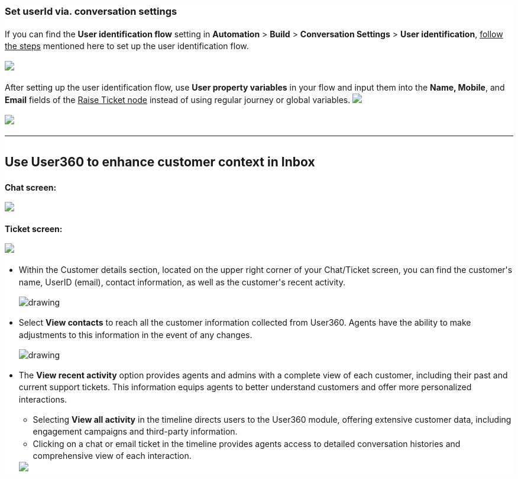 

### Set userId via. conversation settings 

If you can find the **User identification flow** setting in **Automation** > **Build** > **Conversation Settings** > **User identification**, [follow the steps](https://docs.yellow.ai/docs/platform_concepts/engagement/cdp/user_data/userid-flow#understand-how-user-identification-flow-works) mentioned here to set up the user identification flow. 

![](https://imgur.com/J0w94up.png)

After setting up the user identification flow, use **User property variables** in your flow and input them into the **Name, Mobile**, and **Email** fields of the [Raise Ticket node](https://docs.yellow.ai/docs/platform_concepts/studio/build/nodes/action-nodes-overview/raise-ticket) instead of using regular journey or global variables.
![](https://imgur.com/C6cgITI.png)

<img src="https://imgur.com/6YFE8D8.png" width="70%"/> 


---

## Use User360 to enhance customer context in Inbox

**Chat screen:** 

![](https://imgur.com/lhIzQ8k.png)

**Ticket screen:** 

![](https://imgur.com/1336nU0.png)

- Within the Customer details section, located on the upper right corner of your Chat/Ticket screen, you can find the customer's name, UserID (email), contact information, as well as the customer's recent activity.

    <img src="https://imgur.com/SiKAiO1.png" alt="drawing" width="60%"/>    

- Select **View contacts** to reach all the customer information collected from User360. Agents have the ability to make adjustments to this information in the event of any changes.

    <img src="https://imgur.com/FlA7tZz.png" alt="drawing" width="60%"/>

- The **View recent activity** option provides agents and admins with a complete view of each customer, including their past and current support tickets. This information equips agents to better understand customers and offer more personalized interactions.
    - Selecting **View all activity** in the timeline directs users to the User360 module, offering extensive customer data, including engagement campaigns and third-party information.
    - Clicking on a chat or email ticket in the timeline provides agents access to detailed conversation histories and comprehensive view of each interaction.

    <img src="https://imgur.com/Hucot8S.png" width="50%"/>
